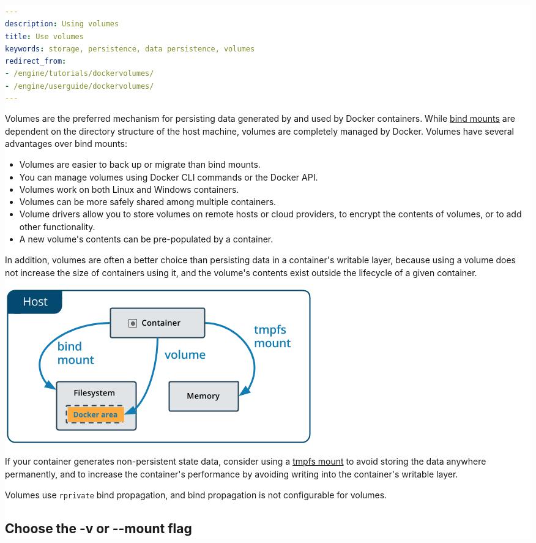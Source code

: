 ```yaml
---
description: Using volumes
title: Use volumes
keywords: storage, persistence, data persistence, volumes
redirect_from:
- /engine/tutorials/dockervolumes/
- /engine/userguide/dockervolumes/
---
```


Volumes are the preferred mechanism for persisting data generated by and used
by Docker containers. While [bind mounts](bind-mounts.md) are dependent on the
directory structure of the host machine, volumes are completely managed by
Docker. Volumes have several advantages over bind mounts:

- Volumes are easier to back up or migrate than bind mounts.
- You can manage volumes using Docker CLI commands or the Docker API.
- Volumes work on both Linux and Windows containers.
- Volumes can be more safely shared among multiple containers.
- Volume drivers allow you to store volumes on remote hosts or cloud providers,
  to encrypt the contents of volumes, or to add other functionality.
- A new volume's contents can be pre-populated by a container.

In addition, volumes are often a better choice than persisting data in a
container's writable layer, because using a volume does not increase the size of
containers using it, and the volume's contents exist outside the lifecycle of a
given container.

![volumes on the Docker host](images/types-of-mounts-volume.png)

If your container generates non-persistent state data, consider using a
[tmpfs mount](tmpfs.md) to avoid storing the data anywhere permanently, and to
increase the container's performance by avoiding writing into the container's
writable layer.

Volumes use `rprivate` bind propagation, and bind propagation is not
configurable for volumes.

## Choose the -v or --mount flag

